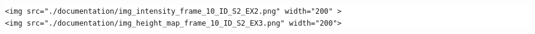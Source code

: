     <img src="./documentation/img_intensity_frame_10_ID_S2_EX2.png" width="200" >
    <img src="./documentation/img_height_map_frame_10_ID_S2_EX3.png" width="200">
